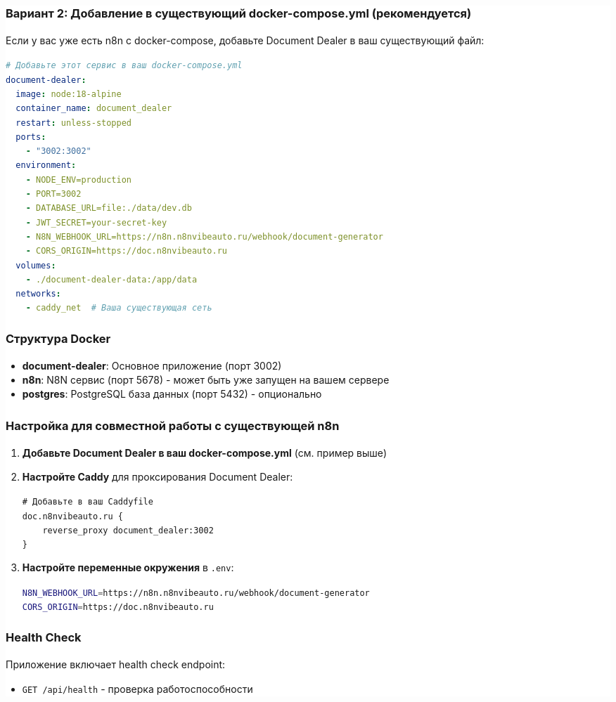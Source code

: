 ### Вариант 2: Добавление в существующий docker-compose.yml (рекомендуется)

Если у вас уже есть n8n с docker-compose, добавьте Document Dealer в ваш существующий файл:

```yaml
# Добавьте этот сервис в ваш docker-compose.yml
document-dealer:
  image: node:18-alpine
  container_name: document_dealer
  restart: unless-stopped
  ports:
    - "3002:3002"
  environment:
    - NODE_ENV=production
    - PORT=3002
    - DATABASE_URL=file:./data/dev.db
    - JWT_SECRET=your-secret-key
    - N8N_WEBHOOK_URL=https://n8n.n8nvibeauto.ru/webhook/document-generator
    - CORS_ORIGIN=https://doc.n8nvibeauto.ru
  volumes:
    - ./document-dealer-data:/app/data
  networks:
    - caddy_net  # Ваша существующая сеть
```

### Структура Docker

- **document-dealer**: Основное приложение (порт 3002)
- **n8n**: N8N сервис (порт 5678) - может быть уже запущен на вашем сервере
- **postgres**: PostgreSQL база данных (порт 5432) - опционально

### Настройка для совместной работы с существующей n8n

1. **Добавьте Document Dealer в ваш docker-compose.yml** (см. пример выше)
2. **Настройте Caddy** для проксирования Document Dealer:
   ```caddyfile
   # Добавьте в ваш Caddyfile
   doc.n8nvibeauto.ru {
       reverse_proxy document_dealer:3002
   }
   ```

3. **Настройте переменные окружения** в `.env`:
   ```bash
   N8N_WEBHOOK_URL=https://n8n.n8nvibeauto.ru/webhook/document-generator
   CORS_ORIGIN=https://doc.n8nvibeauto.ru
   ```

### Health Check

Приложение включает health check endpoint:
- `GET /api/health` - проверка работоспособности
